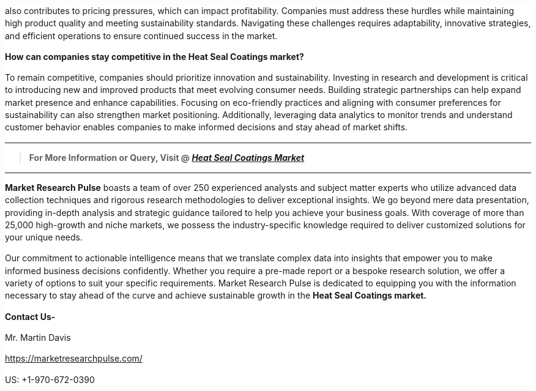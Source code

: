 also contributes to pricing pressures, which can impact profitability. Companies must address these hurdles while maintaining high product quality and meeting sustainability standards. Navigating these challenges requires adaptability, innovative strategies, and efficient operations to ensure continued success in the market.</p><p><strong>How can companies stay competitive in the Heat Seal Coatings market?</strong></p><p>To remain competitive, companies should prioritize innovation and sustainability. Investing in research and development is critical to introducing new and improved products that meet evolving consumer needs. Building strategic partnerships can help expand market presence and enhance capabilities. Focusing on eco-friendly practices and aligning with consumer preferences for sustainability can also strengthen market positioning. Additionally, leveraging data analytics to monitor trends and understand customer behavior enables companies to make informed decisions and stay ahead of market shifts.</p><hr /><blockquote><p><strong>For More Information or Query, Visit @&nbsp;<em><a href="https://marketresearchpulse.com/report/36609/heat-seal-coatings-market?utm_source=Linkedin&utm_medium=029">Heat Seal Coatings Market</a></em></strong></p></blockquote><hr /><p><strong>Market Research Pulse</strong> boasts a team of over 250 experienced analysts and subject matter experts who utilize advanced data collection techniques and rigorous research methodologies to deliver exceptional insights. We go beyond mere data presentation, providing in-depth analysis and strategic guidance tailored to help you achieve your business goals. With coverage of more than 25,000 high-growth and niche markets, we possess the industry-specific knowledge required to deliver customized solutions for your unique needs.</p><p>Our commitment to actionable intelligence means that we translate complex data into insights that empower you to make informed business decisions confidently. Whether you require a pre-made report or a bespoke research solution, we offer a variety of options to suit your specific requirements. Market Research Pulse is dedicated to equipping you with the information necessary to stay ahead of the curve and achieve sustainable growth in the <strong>Heat Seal Coatings market.</strong></p><p><strong>Contact Us-</strong></p><p>Mr. Martin Davis</p><p>https://marketresearchpulse.com/</p><p>US: +1-970-672-0390</p>
